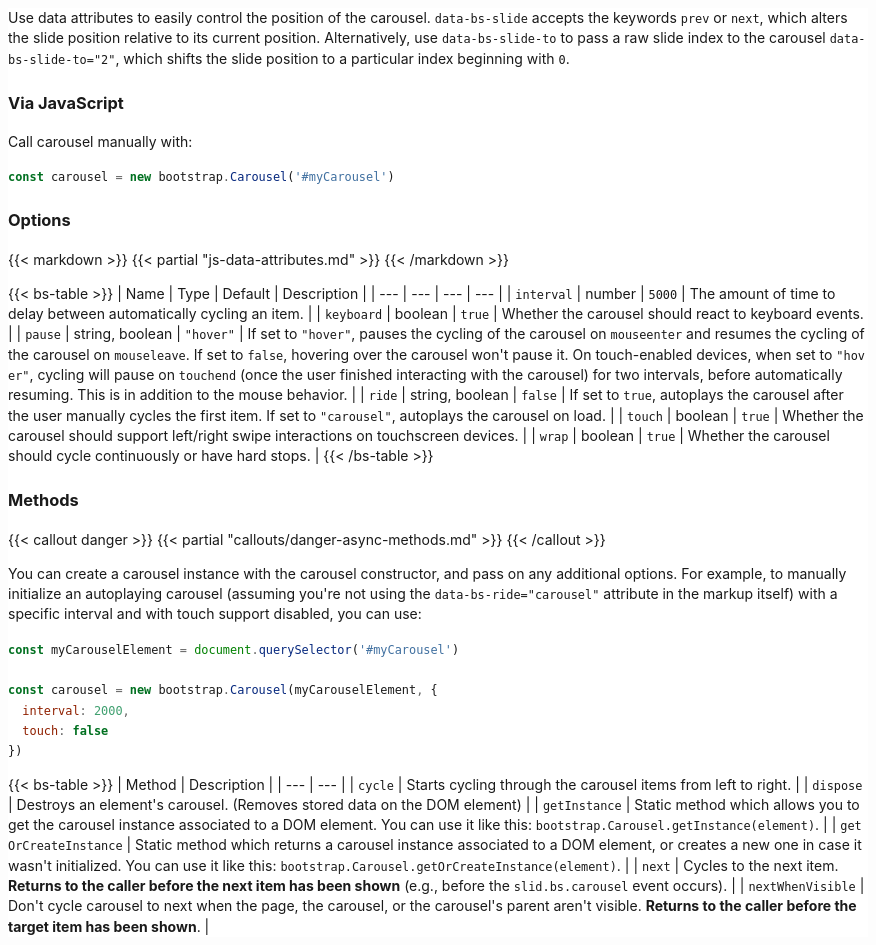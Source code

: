 Use data attributes to easily control the position of the carousel. `data-bs-slide` accepts the keywords `prev` or `next`, which alters the slide position relative to its current position. Alternatively, use `data-bs-slide-to` to pass a raw slide index to the carousel `data-bs-slide-to="2"`, which shifts the slide position to a particular index beginning with `0`.

### Via JavaScript

Call carousel manually with:

```js
const carousel = new bootstrap.Carousel('#myCarousel')
```

### Options

{{< markdown >}}
{{< partial "js-data-attributes.md" >}}
{{< /markdown >}}

{{< bs-table >}}
| Name | Type | Default | Description |
| --- | --- | --- | --- |
| `interval` | number | `5000` | The amount of time to delay between automatically cycling an item. |
| `keyboard` | boolean | `true` | Whether the carousel should react to keyboard events. |
| `pause` | string, boolean | `"hover"` | If set to `"hover"`, pauses the cycling of the carousel on `mouseenter` and resumes the cycling of the carousel on `mouseleave`. If set to `false`, hovering over the carousel won't pause it. On touch-enabled devices, when set to `"hover"`, cycling will pause on `touchend` (once the user finished interacting with the carousel) for two intervals, before automatically resuming. This is in addition to the mouse behavior. |
| `ride` | string, boolean | `false` | If set to `true`, autoplays the carousel after the user manually cycles the first item. If set to `"carousel"`, autoplays the carousel on load. |
| `touch` | boolean | `true` | Whether the carousel should support left/right swipe interactions on touchscreen devices. |
| `wrap` | boolean | `true` | Whether the carousel should cycle continuously or have hard stops. |
{{< /bs-table >}}

### Methods

{{< callout danger >}}
{{< partial "callouts/danger-async-methods.md" >}}
{{< /callout >}}

You can create a carousel instance with the carousel constructor, and pass on any additional options. For example, to manually initialize an autoplaying carousel (assuming you're not using the `data-bs-ride="carousel"` attribute in the markup itself) with a specific interval and with touch support disabled, you can use:

```js
const myCarouselElement = document.querySelector('#myCarousel')

const carousel = new bootstrap.Carousel(myCarouselElement, {
  interval: 2000,
  touch: false
})
```

{{< bs-table >}}
| Method | Description |
| --- | --- |
| `cycle` | Starts cycling through the carousel items from left to right. |
| `dispose` | Destroys an element's carousel. (Removes stored data on the DOM element) |
| `getInstance` | Static method which allows you to get the carousel instance associated to a DOM element. You can use it like this: `bootstrap.Carousel.getInstance(element)`. |
| `getOrCreateInstance` | Static method which returns a carousel instance associated to a DOM element, or creates a new one in case it wasn't initialized. You can use it like this: `bootstrap.Carousel.getOrCreateInstance(element)`. |
| `next` | Cycles to the next item. **Returns to the caller before the next item has been shown** (e.g., before the `slid.bs.carousel` event occurs). |
| `nextWhenVisible` | Don't cycle carousel to next when the page, the carousel, or the carousel's parent aren't visible. **Returns to the caller before the target item has been shown**. |